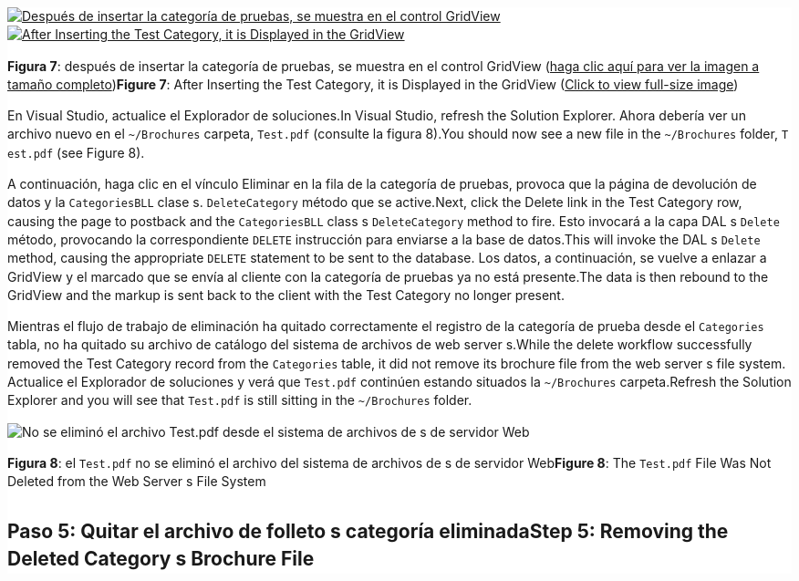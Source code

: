 
<span data-ttu-id="4ff2c-197">[![Después de insertar la categoría de pruebas, se muestra en el control GridView](updating-and-deleting-existing-binary-data-cs/_static/image7.gif)](updating-and-deleting-existing-binary-data-cs/_static/image13.png)</span><span class="sxs-lookup"><span data-stu-id="4ff2c-197">[![After Inserting the Test Category, it is Displayed in the GridView](updating-and-deleting-existing-binary-data-cs/_static/image7.gif)](updating-and-deleting-existing-binary-data-cs/_static/image13.png)</span></span>

<span data-ttu-id="4ff2c-198">**Figura 7**: después de insertar la categoría de pruebas, se muestra en el control GridView ([haga clic aquí para ver la imagen a tamaño completo](updating-and-deleting-existing-binary-data-cs/_static/image14.png))</span><span class="sxs-lookup"><span data-stu-id="4ff2c-198">**Figure 7**: After Inserting the Test Category, it is Displayed in the GridView ([Click to view full-size image](updating-and-deleting-existing-binary-data-cs/_static/image14.png))</span></span>


<span data-ttu-id="4ff2c-199">En Visual Studio, actualice el Explorador de soluciones.</span><span class="sxs-lookup"><span data-stu-id="4ff2c-199">In Visual Studio, refresh the Solution Explorer.</span></span> <span data-ttu-id="4ff2c-200">Ahora debería ver un archivo nuevo en el `~/Brochures` carpeta, `Test.pdf` (consulte la figura 8).</span><span class="sxs-lookup"><span data-stu-id="4ff2c-200">You should now see a new file in the `~/Brochures` folder, `Test.pdf` (see Figure 8).</span></span>

<span data-ttu-id="4ff2c-201">A continuación, haga clic en el vínculo Eliminar en la fila de la categoría de pruebas, provoca que la página de devolución de datos y la `CategoriesBLL` clase s. `DeleteCategory` método que se active.</span><span class="sxs-lookup"><span data-stu-id="4ff2c-201">Next, click the Delete link in the Test Category row, causing the page to postback and the `CategoriesBLL` class s `DeleteCategory` method to fire.</span></span> <span data-ttu-id="4ff2c-202">Esto invocará a la capa DAL s `Delete` método, provocando la correspondiente `DELETE` instrucción para enviarse a la base de datos.</span><span class="sxs-lookup"><span data-stu-id="4ff2c-202">This will invoke the DAL s `Delete` method, causing the appropriate `DELETE` statement to be sent to the database.</span></span> <span data-ttu-id="4ff2c-203">Los datos, a continuación, se vuelve a enlazar a GridView y el marcado que se envía al cliente con la categoría de pruebas ya no está presente.</span><span class="sxs-lookup"><span data-stu-id="4ff2c-203">The data is then rebound to the GridView and the markup is sent back to the client with the Test Category no longer present.</span></span>

<span data-ttu-id="4ff2c-204">Mientras el flujo de trabajo de eliminación ha quitado correctamente el registro de la categoría de prueba desde el `Categories` tabla, no ha quitado su archivo de catálogo del sistema de archivos de web server s.</span><span class="sxs-lookup"><span data-stu-id="4ff2c-204">While the delete workflow successfully removed the Test Category record from the `Categories` table, it did not remove its brochure file from the web server s file system.</span></span> <span data-ttu-id="4ff2c-205">Actualice el Explorador de soluciones y verá que `Test.pdf` continúen estando situados la `~/Brochures` carpeta.</span><span class="sxs-lookup"><span data-stu-id="4ff2c-205">Refresh the Solution Explorer and you will see that `Test.pdf` is still sitting in the `~/Brochures` folder.</span></span>


![No se eliminó el archivo Test.pdf desde el sistema de archivos de s de servidor Web](updating-and-deleting-existing-binary-data-cs/_static/image8.gif)

<span data-ttu-id="4ff2c-207">**Figura 8**: el `Test.pdf` no se eliminó el archivo del sistema de archivos de s de servidor Web</span><span class="sxs-lookup"><span data-stu-id="4ff2c-207">**Figure 8**: The `Test.pdf` File Was Not Deleted from the Web Server s File System</span></span>


## <a name="step-5-removing-the-deleted-category-s-brochure-file"></a><span data-ttu-id="4ff2c-208">Paso 5: Quitar el archivo de folleto s categoría eliminada</span><span class="sxs-lookup"><span data-stu-id="4ff2c-208">Step 5: Removing the Deleted Category s Brochure File</span></span>

